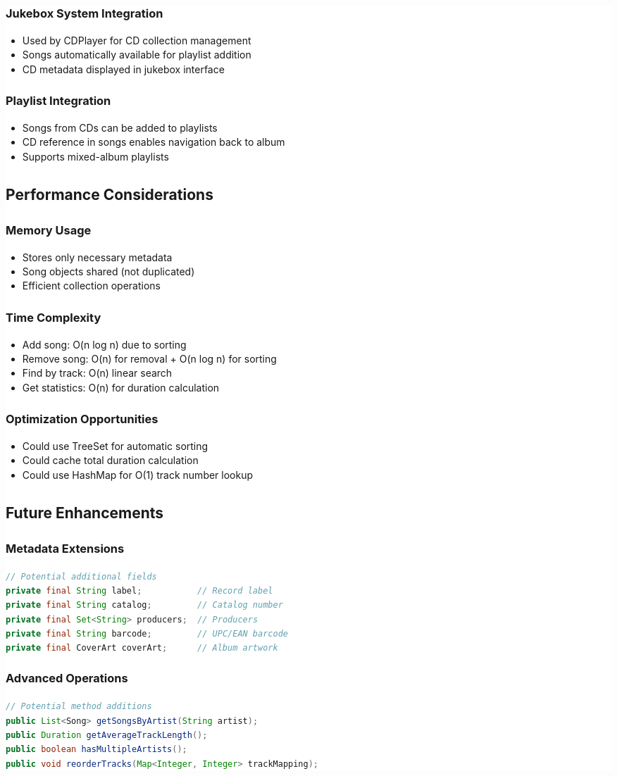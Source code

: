 ### Jukebox System Integration
- Used by CDPlayer for CD collection management
- Songs automatically available for playlist addition
- CD metadata displayed in jukebox interface

### Playlist Integration
- Songs from CDs can be added to playlists
- CD reference in songs enables navigation back to album
- Supports mixed-album playlists

## Performance Considerations

### Memory Usage
- Stores only necessary metadata
- Song objects shared (not duplicated)
- Efficient collection operations

### Time Complexity
- Add song: O(n log n) due to sorting
- Remove song: O(n) for removal + O(n log n) for sorting
- Find by track: O(n) linear search
- Get statistics: O(n) for duration calculation

### Optimization Opportunities
- Could use TreeSet for automatic sorting
- Could cache total duration calculation
- Could use HashMap for O(1) track number lookup

## Future Enhancements

### Metadata Extensions
```java
// Potential additional fields
private final String label;           // Record label
private final String catalog;         // Catalog number
private final Set<String> producers;  // Producers
private final String barcode;         // UPC/EAN barcode
private final CoverArt coverArt;      // Album artwork
```

### Advanced Operations
```java
// Potential method additions
public List<Song> getSongsByArtist(String artist);
public Duration getAverageTrackLength();
public boolean hasMultipleArtists();
public void reorderTracks(Map<Integer, Integer> trackMapping);
```

